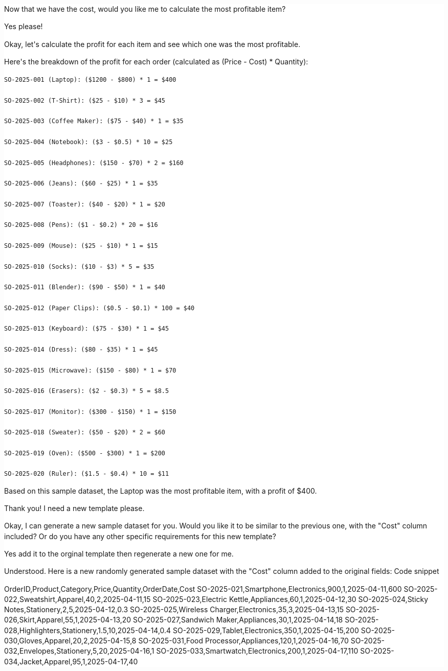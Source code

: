 Now that we have the cost, would you like me to calculate the most profitable item?

Yes please!

Okay, let's calculate the profit for each item and see which one was the most profitable.

Here's the breakdown of the profit for each order (calculated as (Price - Cost) * Quantity):

    SO-2025-001 (Laptop): ($1200 - $800) * 1 = $400

    SO-2025-002 (T-Shirt): ($25 - $10) * 3 = $45

    SO-2025-003 (Coffee Maker): ($75 - $40) * 1 = $35

    SO-2025-004 (Notebook): ($3 - $0.5) * 10 = $25

    SO-2025-005 (Headphones): ($150 - $70) * 2 = $160

    SO-2025-006 (Jeans): ($60 - $25) * 1 = $35

    SO-2025-007 (Toaster): ($40 - $20) * 1 = $20

    SO-2025-008 (Pens): ($1 - $0.2) * 20 = $16

    SO-2025-009 (Mouse): ($25 - $10) * 1 = $15

    SO-2025-010 (Socks): ($10 - $3) * 5 = $35

    SO-2025-011 (Blender): ($90 - $50) * 1 = $40

    SO-2025-012 (Paper Clips): ($0.5 - $0.1) * 100 = $40

    SO-2025-013 (Keyboard): ($75 - $30) * 1 = $45

    SO-2025-014 (Dress): ($80 - $35) * 1 = $45

    SO-2025-015 (Microwave): ($150 - $80) * 1 = $70

    SO-2025-016 (Erasers): ($2 - $0.3) * 5 = $8.5

    SO-2025-017 (Monitor): ($300 - $150) * 1 = $150

    SO-2025-018 (Sweater): ($50 - $20) * 2 = $60

    SO-2025-019 (Oven): ($500 - $300) * 1 = $200

    SO-2025-020 (Ruler): ($1.5 - $0.4) * 10 = $11

Based on this sample dataset, the Laptop was the most profitable item, with a profit of $400.

Thank you! I need a new template please.

Okay, I can generate a new sample dataset for you. Would you like it to be similar to the previous one, with the "Cost" column included? Or do you have any other specific requirements for this new template?

Yes add it to the orginal template then regenerate a new one for me.

Understood. Here is a new randomly generated sample dataset with the "Cost" column added to the original fields:
Code snippet

OrderID,Product,Category,Price,Quantity,OrderDate,Cost
SO-2025-021,Smartphone,Electronics,900,1,2025-04-11,600
SO-2025-022,Sweatshirt,Apparel,40,2,2025-04-11,15
SO-2025-023,Electric Kettle,Appliances,60,1,2025-04-12,30
SO-2025-024,Sticky Notes,Stationery,2,5,2025-04-12,0.3
SO-2025-025,Wireless Charger,Electronics,35,3,2025-04-13,15
SO-2025-026,Skirt,Apparel,55,1,2025-04-13,20
SO-2025-027,Sandwich Maker,Appliances,30,1,2025-04-14,18
SO-2025-028,Highlighters,Stationery,1.5,10,2025-04-14,0.4
SO-2025-029,Tablet,Electronics,350,1,2025-04-15,200
SO-2025-030,Gloves,Apparel,20,2,2025-04-15,8
SO-2025-031,Food Processor,Appliances,120,1,2025-04-16,70
SO-2025-032,Envelopes,Stationery,5,20,2025-04-16,1
SO-2025-033,Smartwatch,Electronics,200,1,2025-04-17,110
SO-2025-034,Jacket,Apparel,95,1,2025-04-17,40